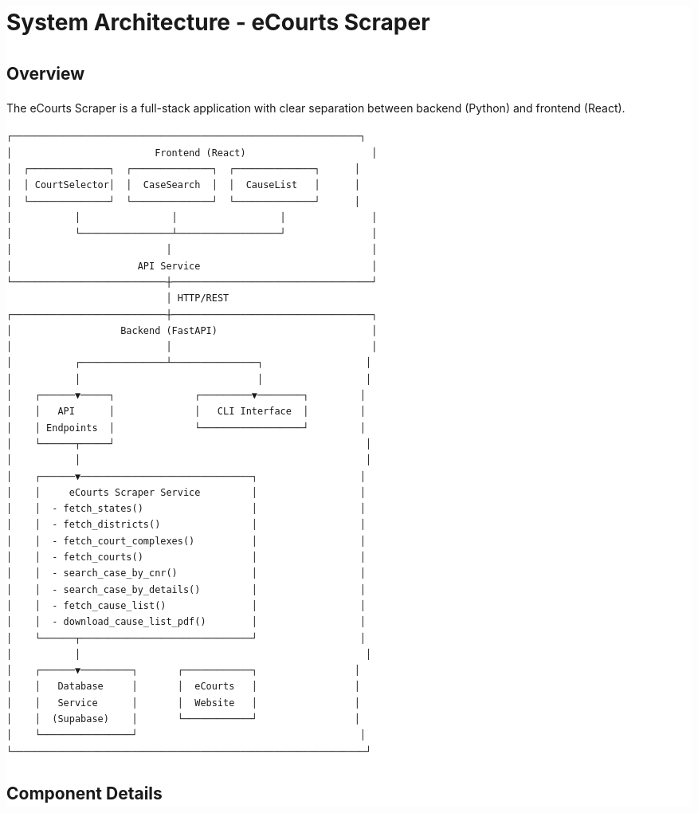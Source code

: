 # System Architecture - eCourts Scraper

## Overview

The eCourts Scraper is a full-stack application with clear separation between backend (Python) and frontend (React).

```
┌─────────────────────────────────────────────────────────────┐
│                         Frontend (React)                      │
│  ┌──────────────┐  ┌──────────────┐  ┌──────────────┐      │
│  │ CourtSelector│  │  CaseSearch  │  │  CauseList   │      │
│  └──────────────┘  └──────────────┘  └──────────────┘      │
│           │                │                  │               │
│           └────────────────┴──────────────────┘               │
│                           │                                   │
│                      API Service                              │
└───────────────────────────┼───────────────────────────────────┘
                            │ HTTP/REST
┌───────────────────────────┼───────────────────────────────────┐
│                   Backend (FastAPI)                           │
│                           │                                   │
│           ┌───────────────┴───────────────┐                  │
│           │                               │                  │
│    ┌──────▼─────┐              ┌─────────▼────────┐         │
│    │   API      │              │   CLI Interface  │         │
│    │ Endpoints  │              └──────────────────┘         │
│    └──────┬─────┘                                            │
│           │                                                  │
│    ┌──────▼──────────────────────────────┐                  │
│    │     eCourts Scraper Service         │                  │
│    │  - fetch_states()                   │                  │
│    │  - fetch_districts()                │                  │
│    │  - fetch_court_complexes()          │                  │
│    │  - fetch_courts()                   │                  │
│    │  - search_case_by_cnr()             │                  │
│    │  - search_case_by_details()         │                  │
│    │  - fetch_cause_list()               │                  │
│    │  - download_cause_list_pdf()        │                  │
│    └──────┬──────────────────────────────┘                  │
│           │                                                  │
│    ┌──────▼─────────┐       ┌────────────┐                 │
│    │   Database     │       │  eCourts   │                 │
│    │   Service      │       │  Website   │                 │
│    │  (Supabase)    │       └────────────┘                 │
│    └────────────────┘                                       │
└──────────────────────────────────────────────────────────────┘
```

## Component Details
